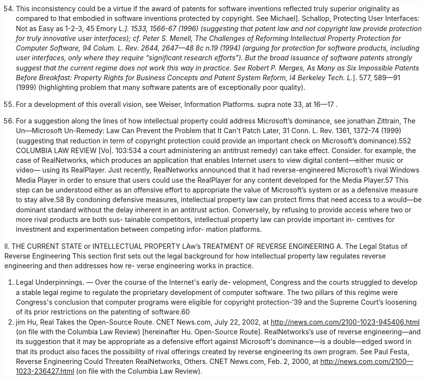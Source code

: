 54. This inconsistency could be a virtue if the award of patents for software inventions
reﬂected truly superior originality as compared to that embodied in software inventions
protected by copyright. See Michael]. Schallop, Protecting User Interfaces: Not as Easy as
1-2-3, 45 Emory L._]. 1533, 1566-67 (1996) (suggesting that patent law and not copyright
law provide protection for truly innovative user interfaces); cf. Peter S. Menell, The
Challenges of Reforming Intellectual Property Protection for Computer Software, 94
Colum. L. Rev. 2644, 2647—48 8c n.19 (1994) (arguing for protection for software products,
including user interfaces, only where they require “signiﬁcant research efforts”). But the
broad issuance of software patents strongly suggest that the current regime does not work
this way in practice. See Robert P. Merges, As Many as Six Impossible Patents Before
Breakfast: Property Rights for Business Concepts and Patent System Reform, l4 Berkeley
Tech. L._]. 577, 589—91 (1999) (highlighting problem that many software patents are of
exceptionally poor quality).

55. For a development of this overall vision, see Weiser, Information Platforms. supra
note 33, at 16—17 .

56. For a suggestion along the lines of how intellectual property could address
Microsoft’s dominance, see jonathan Zittrain, The Un—Microsoft Un-Remedy: Law Can
Prevent the Problem that It Can't Patch Later, 31 Conn. L. Rev. 1361, 1372-74 (1999)
(suggesting that reduction in term of copyright protection could provide an important
check on Microsoft’s dominance).552 COLUMBIA LAW REVIEW [Vo|. 103:534
a court administering an antitrust remedy) can take effect. Consider. for
example, the case of RealNetworks, which produces an application that
enables Internet users to view digital content—either music or video—
using its RealPlayer. Just recently, RealNetworks announced that it had
reverse-engineered Microsoft’s rival Windows Media Player in order to
ensure that users could use the RealPlayer for any content developed for
the Media Player.57 This step can be understood either as an offensive
effort to appropriate the value of Microsoft’s system or as a defensive
measure to stay alive.58 By condoning defensive measures, intellectual
property law can protect ﬁrms that need access to a would—be dominant
standard without the delay inherent in an antitrust action. Conversely, by
refusing to provide access where two or more rival products are both sus-
tainable competitors, intellectual property law can provide important in-
centives for investment and experimentation between competing infor-
mation platforms.

ll. THE CURRENT STATE or INTELLECTUAL PROPERTY LAw’s TREATMENT
OF REVERSE ENGINEERING
A. The Legal Status of Reverse Engineering
This section ﬁrst sets out the legal background for how intellectual
property law regulates reverse engineering and then addresses how re-
verse engineering works in practice.

1. Legal Underpinnings. — Over the course of the Internet's early de-
velopment, Congress and the courts struggled to develop a stable legal
regime to regulate the proprietary development of computer software.
The two pillars of this regime were Congress's conclusion that computer
programs were eligible for copyright protection-‘39 and the Supreme
Court’s loosening of its prior restrictions on the patenting of software.60
57. jim Hu, Real Takes the Open-Source Route. CNET News.com, July 22, 2002, at
http://news.com.com/2100-1023-945406.html (on ﬁle with the Columbia Law Review)
[hereinafter Hu. Open-Source Route]. RealNetworks’s use of reverse engineering—and
its suggestion that it may be appropriate as a defensive effort against Microsoft's
dominance—is a double—edged sword in that its product also faces the possibility of rival
offerings created by reverse engineering its own program. See Paul Festa, Reverse
Engineering Could Threaten RealNetworks, Others. CNET News.com, Feb. 2, 2000, at
http://news.com.com/2100—1023-236427.html (on ﬁle with the Columbia Law Review).
